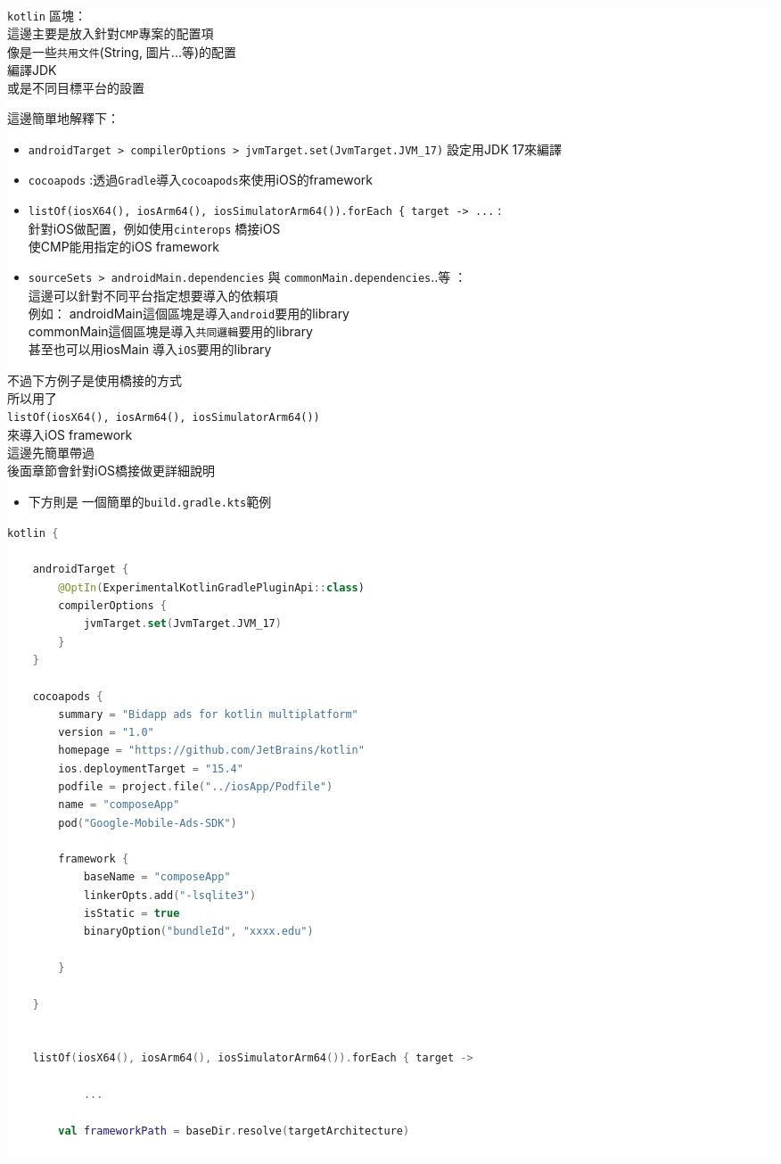`kotlin` 區塊：<br>
這邊主要是放入針對`CMP`專案的配置項<br>
像是一些`共用文件`(String, 圖片...等)的配置<br>
編譯JDK<br>
或是不同目標平台的設置<br>

這邊簡單地解釋下：<br>
* `androidTarget > compilerOptions > jvmTarget.set(JvmTarget.JVM_17)`
  設定用JDK 17來編譯<br>

* `cocoapods` :透過`Gradle`導入`cocoapods`來使用iOS的framework<br>

* `listOf(iosX64(), iosArm64(), iosSimulatorArm64()).forEach { target -> ...` :<br>
  針對iOS做配置，例如使用`cinterops` 橋接iOS<br>
  使CMP能用指定的iOS framework<br>

* `sourceSets > androidMain.dependencies` 與  `commonMain.dependencies`..等 ：<br>
  這邊可以針對不同平台指定想要導入的依賴項<br>
  例如： androidMain這個區塊是導入`android`要用的library<br>
  commonMain這個區塊是導入`共同邏輯`要用的library<br>
  甚至也可以用iosMain 導入`iOS`要用的library<br>

不過下方例子是使用橋接的方式<br>
所以用了<br>
`listOf(iosX64(), iosArm64(), iosSimulatorArm64())`<br>
來導入iOS framework<br>
這邊先簡單帶過<br>
後面章節會針對iOS橋接做更詳細說明<br>

* 下方則是 一個簡單的`build.gradle.kts`範例<br>

```.gradle.kts
kotlin {

    androidTarget {
        @OptIn(ExperimentalKotlinGradlePluginApi::class)
        compilerOptions {
            jvmTarget.set(JvmTarget.JVM_17)
        }
    }

    cocoapods {
        summary = "Bidapp ads for kotlin multiplatform"
        version = "1.0"
        homepage = "https://github.com/JetBrains/kotlin"
        ios.deploymentTarget = "15.4"
        podfile = project.file("../iosApp/Podfile")
        name = "composeApp"
        pod("Google-Mobile-Ads-SDK")

        framework {
            baseName = "composeApp"
            linkerOpts.add("-lsqlite3")
            isStatic = true
            binaryOption("bundleId", "xxxx.edu")

        }

    }
  

    listOf(iosX64(), iosArm64(), iosSimulatorArm64()).forEach { target ->
            
            ...

        val frameworkPath = baseDir.resolve(targetArchitecture)
    
```